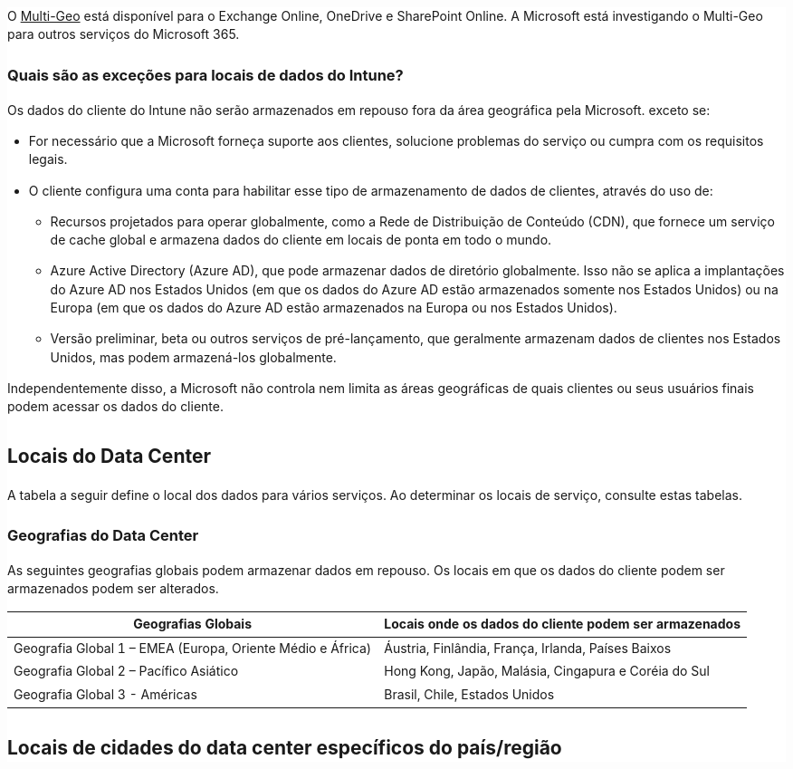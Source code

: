 O [Multi-Geo](https://go.microsoft.com/fwlink/p/?linkid=872033) está disponível para o Exchange Online, OneDrive e SharePoint Online. A Microsoft está investigando o Multi-Geo para outros serviços do Microsoft 365.

### <a name="what-are-the-exceptions-for-intune-data-locations"></a>Quais são as exceções para locais de dados do Intune?

Os dados do cliente do Intune não serão armazenados em repouso fora da área geográfica pela Microsoft. exceto se:

- For necessário que a Microsoft forneça suporte aos clientes, solucione problemas do serviço ou cumpra com os requisitos legais.
- O cliente configura uma conta para habilitar esse tipo de armazenamento de dados de clientes, através do uso de:

  - Recursos projetados para operar globalmente, como a Rede de Distribuição de Conteúdo (CDN), que fornece um serviço de cache global e armazena dados do cliente em locais de ponta em todo o mundo.

  - Azure Active Directory (Azure AD), que pode armazenar dados de diretório globalmente. Isso não se aplica a implantações do Azure AD nos Estados Unidos (em que os dados do Azure AD estão armazenados somente nos Estados Unidos) ou na Europa (em que os dados do Azure AD estão armazenados na Europa ou nos Estados Unidos).
   
  - Versão preliminar, beta ou outros serviços de pré-lançamento, que geralmente armazenam dados de clientes nos Estados Unidos, mas podem armazená-los globalmente.

Independentemente disso, a Microsoft não controla nem limita as áreas geográficas de quais clientes ou seus usuários finais podem acessar os dados do cliente. 

## <a name="data-center-locations"></a>Locais do Data Center 

A tabela a seguir define o local dos dados para vários serviços. Ao determinar os locais de serviço, consulte estas tabelas.

### <a name="data-center-geographies"></a>Geografias do Data Center

As seguintes geografias globais podem armazenar dados em repouso. Os locais em que os dados do cliente podem ser armazenados podem ser alterados. 

| Geografias Globais | Locais onde os dados do cliente podem ser armazenados |
| --- | --- |
| Geografia Global 1 – EMEA (Europa, Oriente Médio e África) | Áustria, Finlândia, França, Irlanda, Países Baixos |
| Geografia Global 2 – Pacífico Asiático | Hong Kong, Japão, Malásia, Cingapura e Coréia do Sul |
| Geografia Global 3 - Américas | Brasil, Chile, Estados Unidos |

## <a name="countryregion-specific-data-center-city-locations"></a>Locais de cidades do data center específicos do país/região
